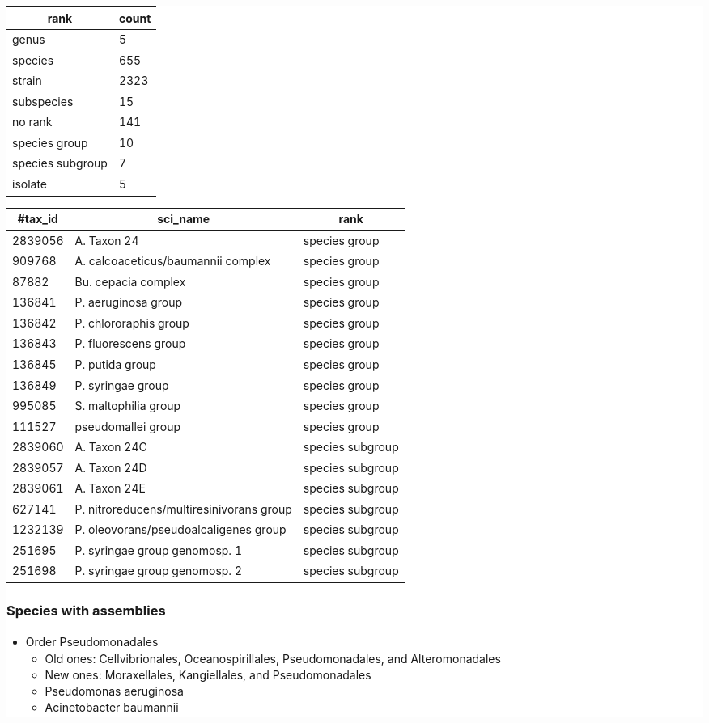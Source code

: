 | rank             | count |
|------------------|-------|
| genus            | 5     |
| species          | 655   |
| strain           | 2323  |
| subspecies       | 15    |
| no rank          | 141   |
| species group    | 10    |
| species subgroup | 7     |
| isolate          | 5     |

| #tax_id | sci_name                                 | rank             |
|---------|------------------------------------------|------------------|
| 2839056 | A. Taxon 24                              | species group    |
| 909768  | A. calcoaceticus/baumannii complex       | species group    |
| 87882   | Bu. cepacia complex                      | species group    |
| 136841  | P. aeruginosa group                      | species group    |
| 136842  | P. chlororaphis group                    | species group    |
| 136843  | P. fluorescens group                     | species group    |
| 136845  | P. putida group                          | species group    |
| 136849  | P. syringae group                        | species group    |
| 995085  | S. maltophilia group                     | species group    |
| 111527  | pseudomallei group                       | species group    |
| 2839060 | A. Taxon 24C                             | species subgroup |
| 2839057 | A. Taxon 24D                             | species subgroup |
| 2839061 | A. Taxon 24E                             | species subgroup |
| 627141  | P. nitroreducens/multiresinivorans group | species subgroup |
| 1232139 | P. oleovorans/pseudoalcaligenes group    | species subgroup |
| 251695  | P. syringae group genomosp. 1            | species subgroup |
| 251698  | P. syringae group genomosp. 2            | species subgroup |

### Species with assemblies

* Order Pseudomonadales
    * Old ones: Cellvibrionales, Oceanospirillales, Pseudomonadales, and Alteromonadales
    * New ones: Moraxellales, Kangiellales, and Pseudomonadales
    * Pseudomonas aeruginosa
    * Acinetobacter baumannii
